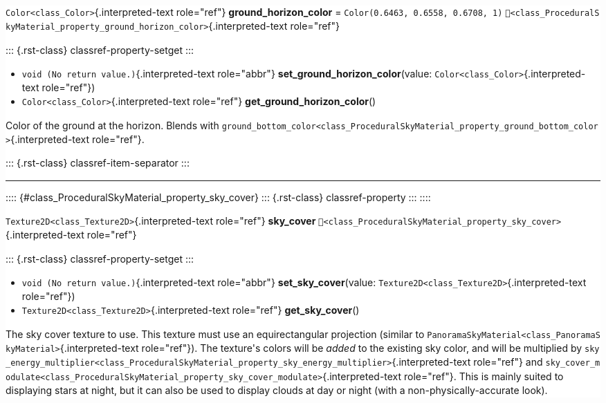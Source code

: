 `Color<class_Color>`{.interpreted-text role="ref"}
**ground_horizon_color** = `Color(0.6463, 0.6558, 0.6708, 1)`
`🔗<class_ProceduralSkyMaterial_property_ground_horizon_color>`{.interpreted-text
role="ref"}

::: {.rst-class}
classref-property-setget
:::

- `void (No return value.)`{.interpreted-text role="abbr"}
  **set_ground_horizon_color**(value:
  `Color<class_Color>`{.interpreted-text role="ref"})
- `Color<class_Color>`{.interpreted-text role="ref"}
  **get_ground_horizon_color**()

Color of the ground at the horizon. Blends with
`ground_bottom_color<class_ProceduralSkyMaterial_property_ground_bottom_color>`{.interpreted-text
role="ref"}.

::: {.rst-class}
classref-item-separator
:::

------------------------------------------------------------------------

:::: {#class_ProceduralSkyMaterial_property_sky_cover}
::: {.rst-class}
classref-property
:::
::::

`Texture2D<class_Texture2D>`{.interpreted-text role="ref"} **sky_cover**
`🔗<class_ProceduralSkyMaterial_property_sky_cover>`{.interpreted-text
role="ref"}

::: {.rst-class}
classref-property-setget
:::

- `void (No return value.)`{.interpreted-text role="abbr"}
  **set_sky_cover**(value:
  `Texture2D<class_Texture2D>`{.interpreted-text role="ref"})
- `Texture2D<class_Texture2D>`{.interpreted-text role="ref"}
  **get_sky_cover**()

The sky cover texture to use. This texture must use an equirectangular
projection (similar to
`PanoramaSkyMaterial<class_PanoramaSkyMaterial>`{.interpreted-text
role="ref"}). The texture\'s colors will be *added* to the existing sky
color, and will be multiplied by
`sky_energy_multiplier<class_ProceduralSkyMaterial_property_sky_energy_multiplier>`{.interpreted-text
role="ref"} and
`sky_cover_modulate<class_ProceduralSkyMaterial_property_sky_cover_modulate>`{.interpreted-text
role="ref"}. This is mainly suited to displaying stars at night, but it
can also be used to display clouds at day or night (with a
non-physically-accurate look).
